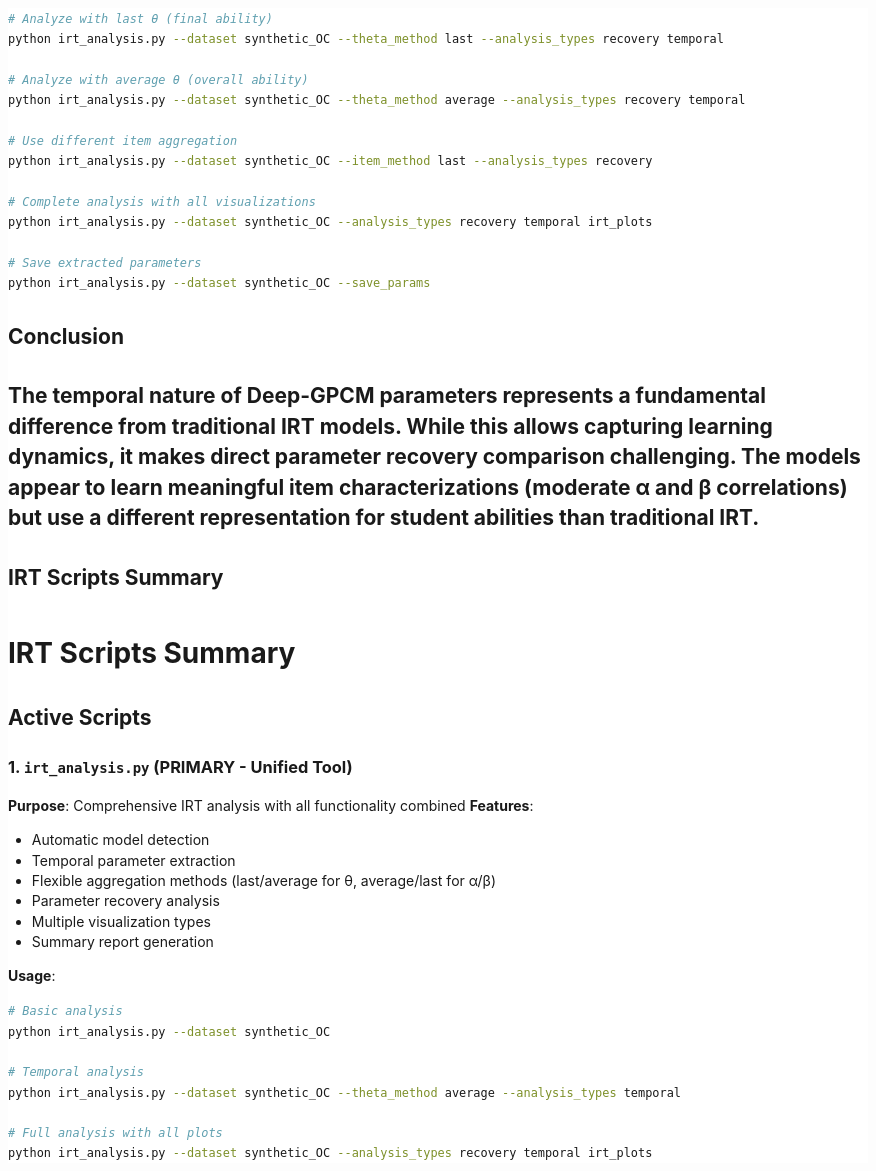 ```bash
# Analyze with last θ (final ability)
python irt_analysis.py --dataset synthetic_OC --theta_method last --analysis_types recovery temporal

# Analyze with average θ (overall ability)
python irt_analysis.py --dataset synthetic_OC --theta_method average --analysis_types recovery temporal

# Use different item aggregation
python irt_analysis.py --dataset synthetic_OC --item_method last --analysis_types recovery

# Complete analysis with all visualizations
python irt_analysis.py --dataset synthetic_OC --analysis_types recovery temporal irt_plots

# Save extracted parameters
python irt_analysis.py --dataset synthetic_OC --save_params
```

## Conclusion

The temporal nature of Deep-GPCM parameters represents a fundamental difference from traditional IRT models. While this allows capturing learning dynamics, it makes direct parameter recovery comparison challenging. The models appear to learn meaningful item characterizations (moderate α and β correlations) but use a different representation for student abilities than traditional IRT.
---

## IRT Scripts Summary

# IRT Scripts Summary

## Active Scripts

### 1. `irt_analysis.py` (PRIMARY - Unified Tool)
**Purpose**: Comprehensive IRT analysis with all functionality combined
**Features**:
- Automatic model detection
- Temporal parameter extraction
- Flexible aggregation methods (last/average for θ, average/last for α/β)
- Parameter recovery analysis
- Multiple visualization types
- Summary report generation

**Usage**:
```bash
# Basic analysis
python irt_analysis.py --dataset synthetic_OC

# Temporal analysis
python irt_analysis.py --dataset synthetic_OC --theta_method average --analysis_types temporal

# Full analysis with all plots
python irt_analysis.py --dataset synthetic_OC --analysis_types recovery temporal irt_plots
```
